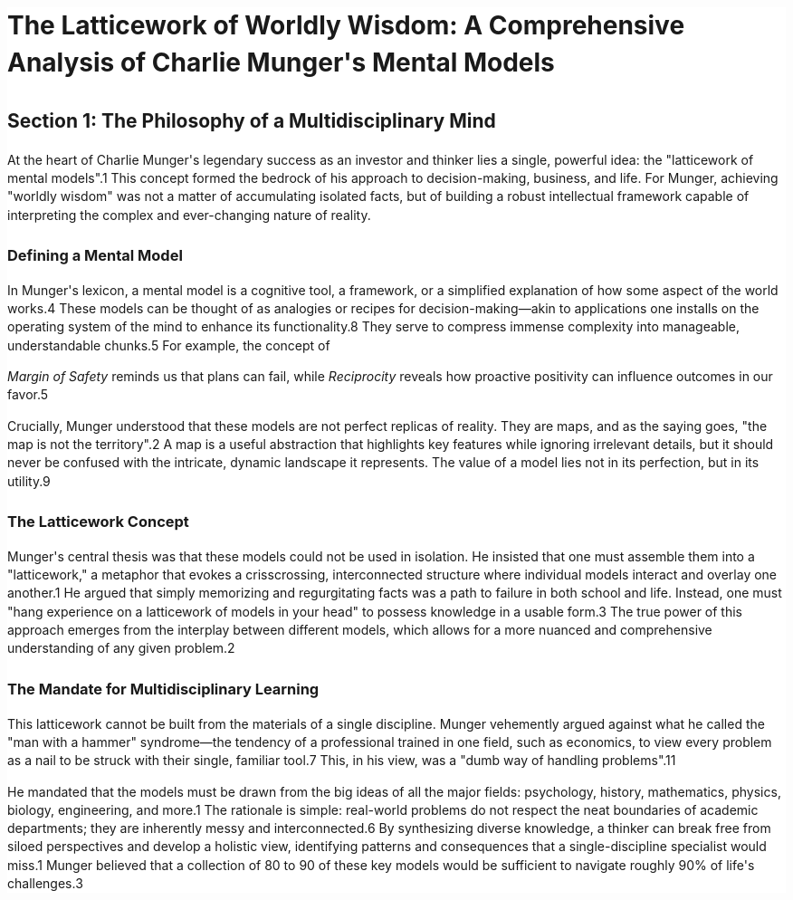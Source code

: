 

# **The Latticework of Worldly Wisdom: A Comprehensive Analysis of Charlie Munger's Mental Models**

## **Section 1: The Philosophy of a Multidisciplinary Mind**

At the heart of Charlie Munger's legendary success as an investor and thinker lies a single, powerful idea: the "latticework of mental models".1 This concept formed the bedrock of his approach to decision-making, business, and life. For Munger, achieving "worldly wisdom" was not a matter of accumulating isolated facts, but of building a robust intellectual framework capable of interpreting the complex and ever-changing nature of reality.

### **Defining a Mental Model**

In Munger's lexicon, a mental model is a cognitive tool, a framework, or a simplified explanation of how some aspect of the world works.4 These models can be thought of as analogies or recipes for decision-making—akin to applications one installs on the operating system of the mind to enhance its functionality.8 They serve to compress immense complexity into manageable, understandable chunks.5 For example, the concept of

*Margin of Safety* reminds us that plans can fail, while *Reciprocity* reveals how proactive positivity can influence outcomes in our favor.5

Crucially, Munger understood that these models are not perfect replicas of reality. They are maps, and as the saying goes, "the map is not the territory".2 A map is a useful abstraction that highlights key features while ignoring irrelevant details, but it should never be confused with the intricate, dynamic landscape it represents. The value of a model lies not in its perfection, but in its utility.9

### **The Latticework Concept**

Munger's central thesis was that these models could not be used in isolation. He insisted that one must assemble them into a "latticework," a metaphor that evokes a crisscrossing, interconnected structure where individual models interact and overlay one another.1 He argued that simply memorizing and regurgitating facts was a path to failure in both school and life. Instead, one must "hang experience on a latticework of models in your head" to possess knowledge in a usable form.3 The true power of this approach emerges from the interplay between different models, which allows for a more nuanced and comprehensive understanding of any given problem.2

### **The Mandate for Multidisciplinary Learning**

This latticework cannot be built from the materials of a single discipline. Munger vehemently argued against what he called the "man with a hammer" syndrome—the tendency of a professional trained in one field, such as economics, to view every problem as a nail to be struck with their single, familiar tool.7 This, in his view, was a "dumb way of handling problems".11

He mandated that the models must be drawn from the big ideas of all the major fields: psychology, history, mathematics, physics, biology, engineering, and more.1 The rationale is simple: real-world problems do not respect the neat boundaries of academic departments; they are inherently messy and interconnected.6 By synthesizing diverse knowledge, a thinker can break free from siloed perspectives and develop a holistic view, identifying patterns and consequences that a single-discipline specialist would miss.1 Munger believed that a collection of 80 to 90 of these key models would be sufficient to navigate roughly 90% of life's challenges.3
